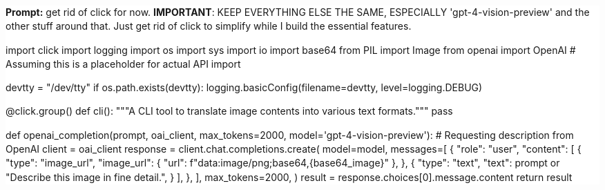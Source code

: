 **Prompt:**
get rid of click for now. **IMPORTANT**: KEEP EVERYTHING ELSE THE SAME, ESPECIALLY 'gpt-4-vision-preview' and the other stuff around that. Just get rid of click to simplify while I build the essential features.


import click
import logging
import os
import sys
import io
import base64
from PIL import Image
from openai import OpenAI  # Assuming this is a placeholder for actual API import

devtty = "/dev/tty"
if os.path.exists(devtty):
    logging.basicConfig(filename=devtty, level=logging.DEBUG)

@click.group()
def cli():
    """A CLI tool to translate image contents into various text formats."""
    pass


def openai_completion(prompt, oai_client, max_tokens=2000, model='gpt-4-vision-preview'):
    # Requesting description from OpenAI
    client = oai_client
    response = client.chat.completions.create(
        model=model,
        messages=[
            {
                "role": "user",
                "content": [
                    {
                        "type": "image_url",
                        "image_url": {
                            "url": f"data:image/png;base64,{base64_image}"
                        },
                    },
                    {
                        "type": "text",
                        "text": prompt or "Describe this image in fine detail.",
                    }
                ],
            },
        ],
        max_tokens=2000,
    )
    result = response.choices[0].message.content
    return result

